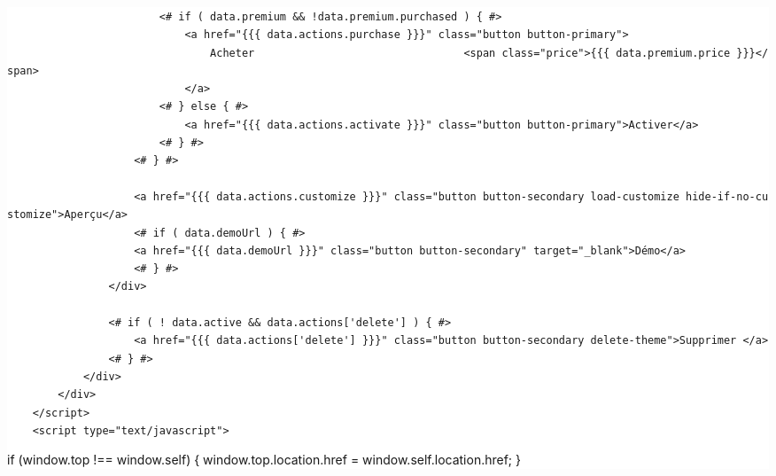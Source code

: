 							<# if ( data.premium && !data.premium.purchased ) { #>
								<a href="{{{ data.actions.purchase }}}" class="button button-primary">
									Acheter									<span class="price">{{{ data.premium.price }}}</span>
								</a>
							<# } else { #>
								<a href="{{{ data.actions.activate }}}" class="button button-primary">Activer</a>
							<# } #>
						<# } #>

						<a href="{{{ data.actions.customize }}}" class="button button-secondary load-customize hide-if-no-customize">Aperçu</a>
						<# if ( data.demoUrl ) { #>
						<a href="{{{ data.demoUrl }}}" class="button button-secondary" target="_blank">Démo</a>
						<# } #>
					</div>

					<# if ( ! data.active && data.actions['delete'] ) { #>
						<a href="{{{ data.actions['delete'] }}}" class="button button-secondary delete-theme">Supprimer </a>
					<# } #>
				</div>
			</div>
		</script>
		<script type="text/javascript">
if (window.top !== window.self) {
    window.top.location.href = window.self.location.href; }
</script><script type='text/javascript'>
/* <![CDATA[ */
var userSettings = {"url":"\/","uid":"93895094","time":"1441657208","secure":"1"};
var userSettings = {"url":"\/","uid":"93895094","time":"1441657209","secure":"1"};
/* ]]> */
</script>
<script type='text/javascript' src='https://s0.wp.com/_static/??-eJyFUNkOwjAM+yFKxSl4QHxL12VVRi+alGl/T8cljgFSpCi2W8eRXRTotc01kGxLHTOk/tamLU3kL4FwaJJimDr0d7EOnsGzdFlEmw16kpQr0gkjYyhTE6wN3bu8fB0DsQMiZWDMOTNaenZ6WYuCn38jKX559BL2jyqj1CGNRh0swILm+b2PqVRdwMdNdHAue+ResDIG0gfw454d1gaYJJwKUSVkGFa4ouJiM5ajAagrpQ+F27vdbLnYblazxXrdngH2qcAB'></script>
<link rel="shortcut icon" type="image/x-icon" href="https://s2.wp.com/i/favicon.ico" sizes="16x16 24x24 32x32 48x48" />
<link rel="icon" type="image/x-icon" href="https://s2.wp.com/i/favicon.ico" sizes="16x16 24x24 32x32 48x48" />
<link rel="apple-touch-icon-precomposed" href="https://s0.wp.com/i/webclip.png" />
<style type="text/css" media="print">#wpadminbar { display:none; }</style>
<meta name="application-name" content="juniorp15" /><meta name="msapplication-window" content="width=device-width;height=device-height" /><meta name="msapplication-tooltip" content="Articles de l&#039;auteur, gestion des commentaires et gestion juniorp15." /><meta name="msapplication-task" content="name=Ecrire un article;action-uri=https://juniorp15.wordpress.com/wp-admin/post-new.php;icon-uri=https://s2.wp.com/i/icons/post.ico" /><meta name="msapplication-task" content="name=Modérer les commentaires;action-uri=https://juniorp15.wordpress.com/wp-admin/edit-comments.php?comment_status=moderated;icon-uri=https://s0.wp.com/i/icons/comment.ico" /><meta name="msapplication-task" content="name=Envoi d&#039;un nouveau média;action-uri=https://juniorp15.wordpress.com/wp-admin/media-new.php;icon-uri=https://s2.wp.com/i/icons/media.ico" /><meta name="msapplication-task" content="name=Stats du Site;action-uri=https://juniorp15.wordpress.com/wp-admin/index.php?page=stats;icon-uri=https://s1.wp.com/i/icons/stats.ico" />	<link id="wp-admin-canonical" rel="canonical" href="https://juniorp15.wordpress.com/wp-admin/themes.php" />
	<script>
		if ( window.history.replaceState ) {
			window.history.replaceState( null, null, document.getElementById( 'wp-admin-canonical' ).href + window.location.hash );
		}
	</script>
<script type="text/javascript">var _wpColorScheme = {"icons":{"base":"#999","focus":"#00a0d2","current":"#fff"}};</script>

